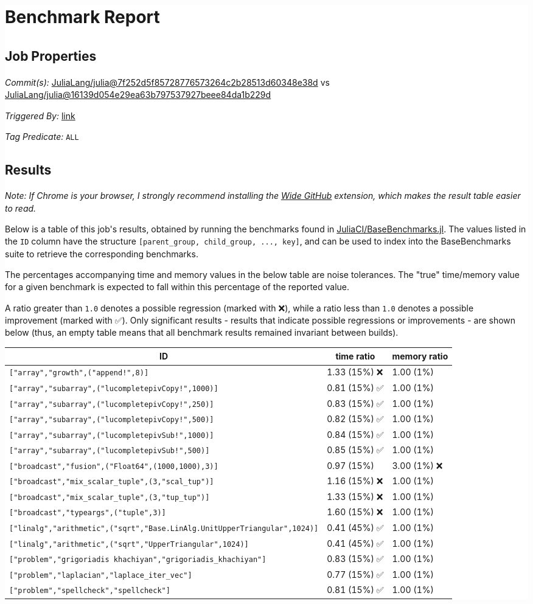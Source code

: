 # Benchmark Report

## Job Properties

*Commit(s):* [JuliaLang/julia@7f252d5f85728776573264c2b28513d60348e38d](https://github.com/JuliaLang/julia/commit/7f252d5f85728776573264c2b28513d60348e38d) vs [JuliaLang/julia@16139d054e29ea63b797537927beee84da1b229d](https://github.com/JuliaLang/julia/commit/16139d054e29ea63b797537927beee84da1b229d)

*Triggered By:* [link](https://github.com/JuliaLang/julia/pull/23939#issuecomment-334086602)

*Tag Predicate:* `ALL`

## Results

*Note: If Chrome is your browser, I strongly recommend installing the [Wide GitHub](https://chrome.google.com/webstore/detail/wide-github/kaalofacklcidaampbokdplbklpeldpj?hl=en)
extension, which makes the result table easier to read.*

Below is a table of this job's results, obtained by running the benchmarks found in
[JuliaCI/BaseBenchmarks.jl](https://github.com/JuliaCI/BaseBenchmarks.jl). The values
listed in the `ID` column have the structure `[parent_group, child_group, ..., key]`,
and can be used to index into the BaseBenchmarks suite to retrieve the corresponding
benchmarks.

The percentages accompanying time and memory values in the below table are noise tolerances. The "true"
time/memory value for a given benchmark is expected to fall within this percentage of the reported value.

A ratio greater than `1.0` denotes a possible regression (marked with :x:), while a ratio less
than `1.0` denotes a possible improvement (marked with :white_check_mark:). Only significant results - results
that indicate possible regressions or improvements - are shown below (thus, an empty table means that all
benchmark results remained invariant between builds).

| ID | time ratio | memory ratio |
|----|------------|--------------|
| `["array","growth",("append!",8)]` | 1.33 (15%) :x: | 1.00 (1%)  |
| `["array","subarray",("lucompletepivCopy!",1000)]` | 0.81 (15%) :white_check_mark: | 1.00 (1%)  |
| `["array","subarray",("lucompletepivCopy!",250)]` | 0.83 (15%) :white_check_mark: | 1.00 (1%)  |
| `["array","subarray",("lucompletepivCopy!",500)]` | 0.82 (15%) :white_check_mark: | 1.00 (1%)  |
| `["array","subarray",("lucompletepivSub!",1000)]` | 0.84 (15%) :white_check_mark: | 1.00 (1%)  |
| `["array","subarray",("lucompletepivSub!",500)]` | 0.85 (15%) :white_check_mark: | 1.00 (1%)  |
| `["broadcast","fusion",("Float64",(1000,1000),3)]` | 0.97 (15%)  | 3.00 (1%) :x: |
| `["broadcast","mix_scalar_tuple",(3,"scal_tup")]` | 1.16 (15%) :x: | 1.00 (1%)  |
| `["broadcast","mix_scalar_tuple",(3,"tup_tup")]` | 1.33 (15%) :x: | 1.00 (1%)  |
| `["broadcast","typeargs",("tuple",3)]` | 1.60 (15%) :x: | 1.00 (1%)  |
| `["linalg","arithmetic",("sqrt","Base.LinAlg.UnitUpperTriangular",1024)]` | 0.41 (45%) :white_check_mark: | 1.00 (1%)  |
| `["linalg","arithmetic",("sqrt","UpperTriangular",1024)]` | 0.41 (45%) :white_check_mark: | 1.00 (1%)  |
| `["problem","grigoriadis khachiyan","grigoriadis_khachiyan"]` | 0.83 (15%) :white_check_mark: | 1.00 (1%)  |
| `["problem","laplacian","laplace_iter_vec"]` | 0.77 (15%) :white_check_mark: | 1.00 (1%)  |
| `["problem","spellcheck","spellcheck"]` | 0.81 (15%) :white_check_mark: | 1.00 (1%)  |